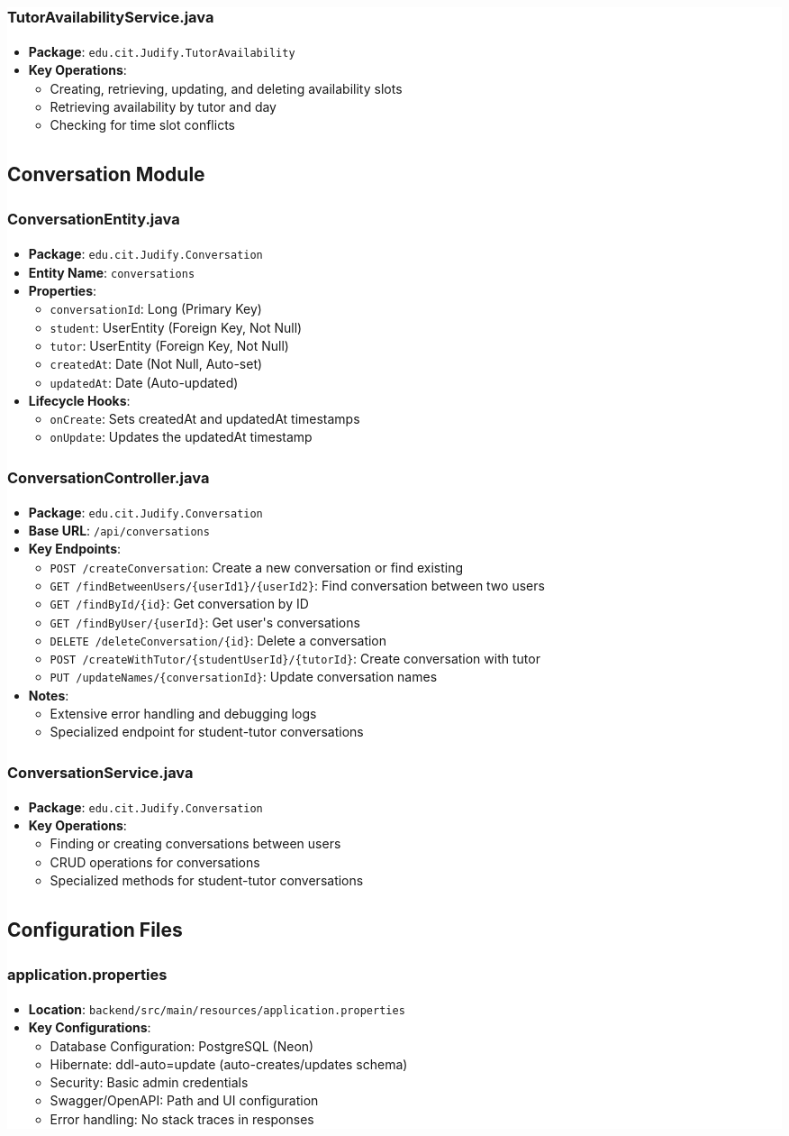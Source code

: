 ### TutorAvailabilityService.java
- **Package**: `edu.cit.Judify.TutorAvailability`
- **Key Operations**:
  - Creating, retrieving, updating, and deleting availability slots
  - Retrieving availability by tutor and day
  - Checking for time slot conflicts

## Conversation Module

### ConversationEntity.java
- **Package**: `edu.cit.Judify.Conversation`
- **Entity Name**: `conversations`
- **Properties**:
  - `conversationId`: Long (Primary Key)
  - `student`: UserEntity (Foreign Key, Not Null)
  - `tutor`: UserEntity (Foreign Key, Not Null)
  - `createdAt`: Date (Not Null, Auto-set)
  - `updatedAt`: Date (Auto-updated)
- **Lifecycle Hooks**:
  - `onCreate`: Sets createdAt and updatedAt timestamps
  - `onUpdate`: Updates the updatedAt timestamp

### ConversationController.java
- **Package**: `edu.cit.Judify.Conversation`
- **Base URL**: `/api/conversations`
- **Key Endpoints**:
  - `POST /createConversation`: Create a new conversation or find existing
  - `GET /findBetweenUsers/{userId1}/{userId2}`: Find conversation between two users
  - `GET /findById/{id}`: Get conversation by ID
  - `GET /findByUser/{userId}`: Get user's conversations
  - `DELETE /deleteConversation/{id}`: Delete a conversation
  - `POST /createWithTutor/{studentUserId}/{tutorId}`: Create conversation with tutor
  - `PUT /updateNames/{conversationId}`: Update conversation names
- **Notes**:
  - Extensive error handling and debugging logs
  - Specialized endpoint for student-tutor conversations

### ConversationService.java
- **Package**: `edu.cit.Judify.Conversation`
- **Key Operations**:
  - Finding or creating conversations between users
  - CRUD operations for conversations
  - Specialized methods for student-tutor conversations

## Configuration Files

### application.properties
- **Location**: `backend/src/main/resources/application.properties`
- **Key Configurations**:
  - Database Configuration: PostgreSQL (Neon)
  - Hibernate: ddl-auto=update (auto-creates/updates schema)
  - Security: Basic admin credentials
  - Swagger/OpenAPI: Path and UI configuration
  - Error handling: No stack traces in responses
